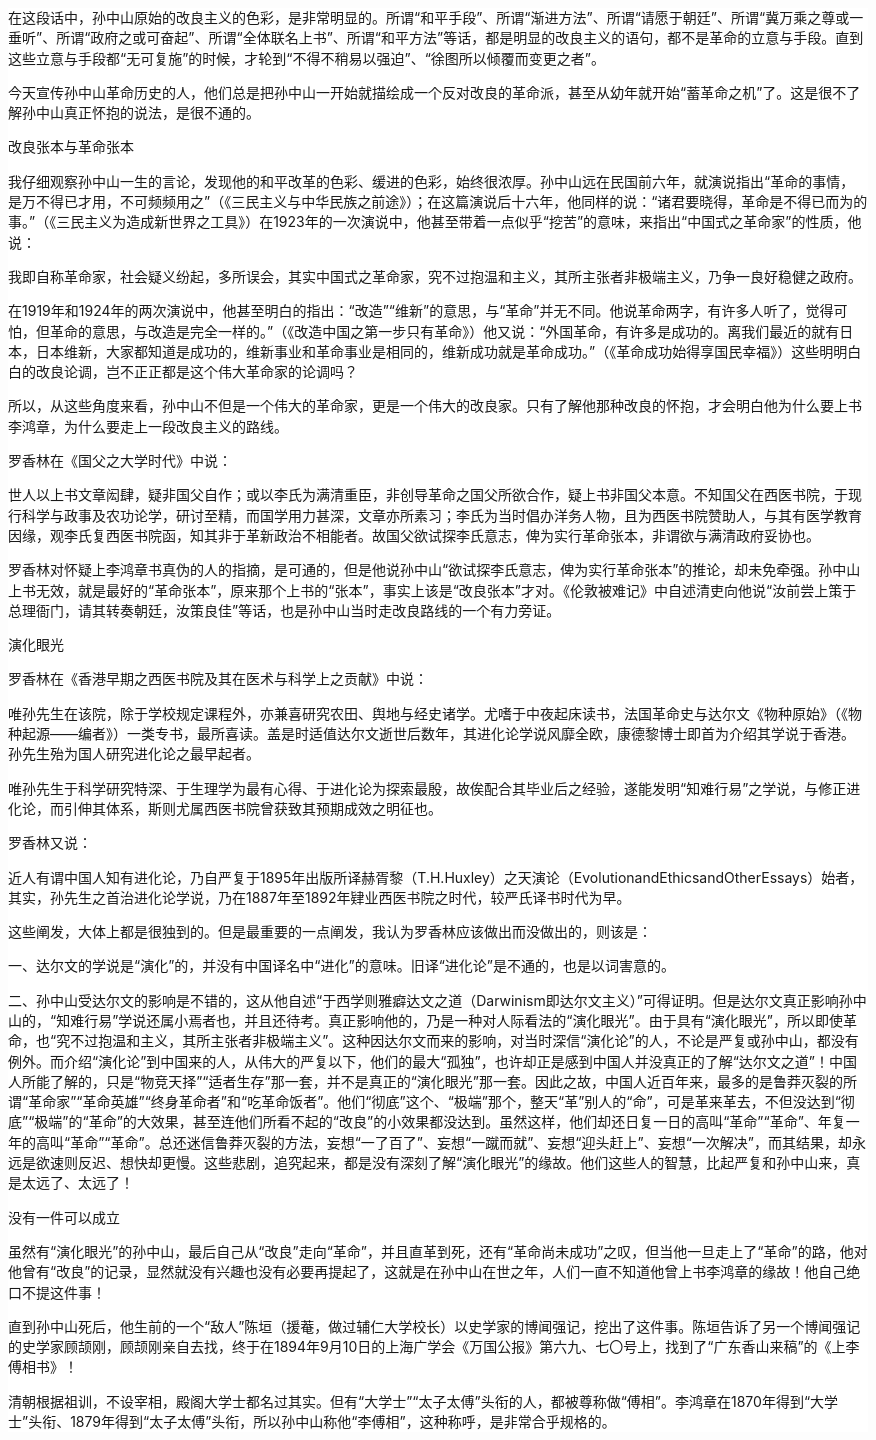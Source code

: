 在这段话中，孙中山原始的改良主义的色彩，是非常明显的。所谓“和平手段”、所谓“渐进方法”、所谓“请愿于朝廷”、所谓“冀万乘之尊或一垂听”、所谓“政府之或可奋起”、所谓“全体联名上书”、所谓“和平方法”等话，都是明显的改良主义的语句，都不是革命的立意与手段。直到这些立意与手段都“无可复施”的时候，才轮到“不得不稍易以强迫”、“徐图所以倾覆而变更之者”。

今天宣传孙中山革命历史的人，他们总是把孙中山一开始就描绘成一个反对改良的革命派，甚至从幼年就开始“蓄革命之机”了。这是很不了解孙中山真正怀抱的说法，是很不通的。

改良张本与革命张本

我仔细观察孙中山一生的言论，发现他的和平改革的色彩、缓进的色彩，始终很浓厚。孙中山远在民国前六年，就演说指出“革命的事情，是万不得已才用，不可频频用之”（《三民主义与中华民族之前途》）；在这篇演说后十六年，他同样的说：“诸君要晓得，革命是不得已而为的事。”（《三民主义为造成新世界之工具》）在1923年的一次演说中，他甚至带着一点似乎“挖苦”的意味，来指出“中国式之革命家”的性质，他说：

我即自称革命家，社会疑义纷起，多所误会，其实中国式之革命家，究不过抱温和主义，其所主张者非极端主义，乃争一良好稳健之政府。

在1919年和1924年的两次演说中，他甚至明白的指出：“改造”“维新”的意思，与“革命”并无不同。他说革命两字，有许多人听了，觉得可怕，但革命的意思，与改造是完全一样的。”（《改造中国之第一步只有革命》）他又说：“外国革命，有许多是成功的。离我们最近的就有日本，日本维新，大家都知道是成功的，维新事业和革命事业是相同的，维新成功就是革命成功。”（《革命成功始得享国民幸福》）这些明明白白的改良论调，岂不正正都是这个伟大革命家的论调吗？

所以，从这些角度来看，孙中山不但是一个伟大的革命家，更是一个伟大的改良家。只有了解他那种改良的怀抱，才会明白他为什么要上书李鸿章，为什么要走上一段改良主义的路线。

罗香林在《国父之大学时代》中说：

世人以上书文章闳肆，疑非国父自作；或以李氏为满清重臣，非创导革命之国父所欲合作，疑上书非国父本意。不知国父在西医书院，于现行科学与政事及农功论学，研讨至精，而国学用力甚深，文章亦所素习；李氏为当时倡办洋务人物，且为西医书院赞助人，与其有医学教育因缘，观李氏复西医书院函，知其非于革新政治不相能者。故国父欲试探李氏意志，俾为实行革命张本，非谓欲与满清政府妥协也。

罗香林对怀疑上李鸿章书真伪的人的指摘，是可通的，但是他说孙中山“欲试探李氏意志，俾为实行革命张本”的推论，却未免牵强。孙中山上书无效，就是最好的“革命张本”，原来那个上书的“张本”，事实上该是“改良张本”才对。《伦敦被难记》中自述清吏向他说“汝前尝上策于总理衙门，请其转奏朝廷，汝策良佳”等话，也是孙中山当时走改良路线的一个有力旁证。

演化眼光

罗香林在《香港早期之西医书院及其在医术与科学上之贡献》中说：

唯孙先生在该院，除于学校规定课程外，亦兼喜研究农田、舆地与经史诸学。尤嗜于中夜起床读书，法国革命史与达尔文《物种原始》（《物种起源——编者》）一类专书，最所喜读。盖是时适值达尔文逝世后数年，其进化论学说风靡全欧，康德黎博士即首为介绍其学说于香港。孙先生殆为国人研究进化论之最早起者。

唯孙先生于科学研究特深、于生理学为最有心得、于进化论为探索最殷，故俟配合其毕业后之经验，遂能发明“知难行易”之学说，与修正进化论，而引伸其体系，斯则尤属西医书院曾获致其预期成效之明征也。

罗香林又说：

近人有谓中国人知有进化论，乃自严复于1895年出版所译赫胥黎（T.H.Huxley）之天演论（EvolutionandEthicsandOtherEssays）始者，其实，孙先生之首治进化论学说，乃在1887年至1892年肄业西医书院之时代，较严氏译书时代为早。

这些阐发，大体上都是很独到的。但是最重要的一点阐发，我认为罗香林应该做出而没做出的，则该是：

一、达尔文的学说是“演化”的，并没有中国译名中“进化”的意味。旧译“进化论”是不通的，也是以词害意的。

二、孙中山受达尔文的影响是不错的，这从他自述“于西学则雅癖达文之道（Darwinism即达尔文主义）”可得证明。但是达尔文真正影响孙中山的，“知难行易”学说还属小焉者也，并且还待考。真正影响他的，乃是一种对人际看法的“演化眼光”。由于具有“演化眼光”，所以即使革命，也“究不过抱温和主义，其所主张者非极端主义”。这种因达尔文而来的影响，对当时深信“演化论”的人，不论是严复或孙中山，都没有例外。而介绍“演化论”到中国来的人，从伟大的严复以下，他们的最大“孤独”，也许却正是感到中国人并没真正的了解“达尔文之道”！中国人所能了解的，只是“物竞天择”“适者生存”那一套，并不是真正的“演化眼光”那一套。因此之故，中国人近百年来，最多的是鲁莽灭裂的所谓“革命家”“革命英雄”“终身革命者”和“吃革命饭者”。他们“彻底”这个、“极端”那个，整天“革”别人的“命”，可是革来革去，不但没达到“彻底”“极端”的“革命”的大效果，甚至连他们所看不起的“改良”的小效果都没达到。虽然这样，他们却还日复一日的高叫“革命”“革命”、年复一年的高叫“革命”“革命”。总还迷信鲁莽灭裂的方法，妄想“一了百了”、妄想“一蹴而就”、妄想“迎头赶上”、妄想“一次解决”，而其结果，却永远是欲速则反迟、想快却更慢。这些悲剧，追究起来，都是没有深刻了解“演化眼光”的缘故。他们这些人的智慧，比起严复和孙中山来，真是太远了、太远了！

没有一件可以成立

虽然有“演化眼光”的孙中山，最后自己从“改良”走向“革命”，并且直革到死，还有“革命尚未成功”之叹，但当他一旦走上了“革命”的路，他对他曾有“改良”的记录，显然就没有兴趣也没有必要再提起了，这就是在孙中山在世之年，人们一直不知道他曾上书李鸿章的缘故！他自己绝口不提这件事！

直到孙中山死后，他生前的一个“敌人”陈垣（援菴，做过辅仁大学校长）以史学家的博闻强记，挖出了这件事。陈垣告诉了另一个博闻强记的史学家顾颉刚，顾颉刚亲自去找，终于在1894年9月10日的上海广学会《万国公报》第六九、七〇号上，找到了“广东香山来稿”的《上李傅相书》！

清朝根据祖训，不设宰相，殿阁大学士都名过其实。但有“大学士”“太子太傅”头衔的人，都被尊称做“傅相”。李鸿章在1870年得到“大学士”头衔、1879年得到“太子太傅”头衔，所以孙中山称他“李傅相”，这种称呼，是非常合乎规格的。

